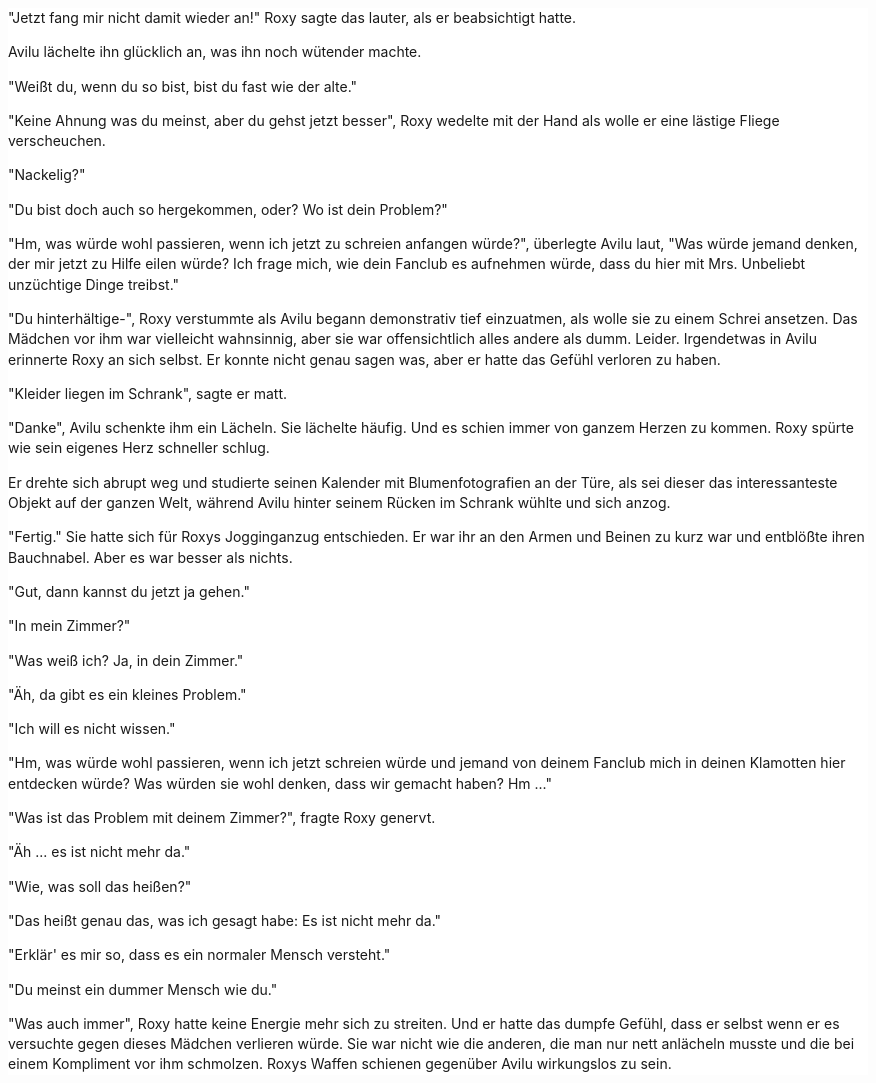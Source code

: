 "Jetzt fang mir nicht damit wieder an!" Roxy sagte das lauter, als er beabsichtigt hatte.

Avilu lächelte ihn glücklich an, was ihn noch wütender machte.

"Weißt du, wenn du so bist, bist du fast wie der alte."

"Keine Ahnung was du meinst, aber du gehst jetzt besser", Roxy wedelte mit der Hand als wolle er eine lästige Fliege verscheuchen.

"Nackelig?"

"Du bist doch auch so hergekommen, oder? Wo ist dein Problem?"

"Hm, was würde wohl passieren, wenn ich jetzt zu schreien anfangen würde?", überlegte Avilu laut, "Was würde jemand denken, der mir jetzt zu Hilfe eilen würde? Ich frage mich, wie dein Fanclub es aufnehmen würde, dass du hier mit Mrs. Unbeliebt unzüchtige Dinge treibst."

"Du hinterhältige-", Roxy verstummte als Avilu begann demonstrativ tief einzuatmen, als wolle sie zu einem Schrei ansetzen. Das Mädchen vor ihm war vielleicht wahnsinnig, aber sie war offensichtlich alles andere als dumm. Leider. Irgendetwas in Avilu erinnerte Roxy an sich selbst. Er konnte nicht genau sagen was, aber er hatte das Gefühl verloren zu haben.

"Kleider liegen im Schrank", sagte er matt.

"Danke", Avilu schenkte ihm ein Lächeln. Sie lächelte häufig. Und es schien immer von ganzem Herzen zu kommen. Roxy spürte wie sein eigenes Herz schneller schlug.

Er drehte sich abrupt weg und studierte seinen Kalender mit Blumenfotografien an der Türe, als sei dieser das interessanteste Objekt auf der ganzen Welt, während Avilu hinter seinem Rücken im Schrank wühlte und sich anzog.

"Fertig." Sie hatte sich für Roxys Jogginganzug entschieden. Er war ihr an den Armen und Beinen zu kurz war und entblößte ihren Bauchnabel. Aber es war besser als nichts.

"Gut, dann kannst du jetzt ja gehen."

"In mein Zimmer?"

"Was weiß ich? Ja, in dein Zimmer."

"Äh, da gibt es ein kleines Problem."

"Ich will es nicht wissen."

"Hm, was würde wohl passieren, wenn ich jetzt schreien würde und jemand von deinem Fanclub mich in deinen Klamotten hier entdecken würde? Was würden sie wohl denken, dass wir gemacht haben? Hm ..."

"Was ist das Problem mit deinem Zimmer?", fragte Roxy genervt.

"Äh ... es ist nicht mehr da."

"Wie, was soll das heißen?"

"Das heißt genau das, was ich gesagt habe: Es ist nicht mehr da."

"Erklär' es mir so, dass es ein normaler Mensch versteht."

"Du meinst ein dummer Mensch wie du."

"Was auch immer", Roxy hatte keine Energie mehr sich zu streiten. Und er hatte das dumpfe Gefühl, dass er selbst wenn er es versuchte gegen dieses Mädchen verlieren würde. Sie war nicht wie die anderen, die man nur nett anlächeln musste und die bei einem Kompliment vor ihm schmolzen. Roxys Waffen schienen gegenüber Avilu wirkungslos zu sein.
